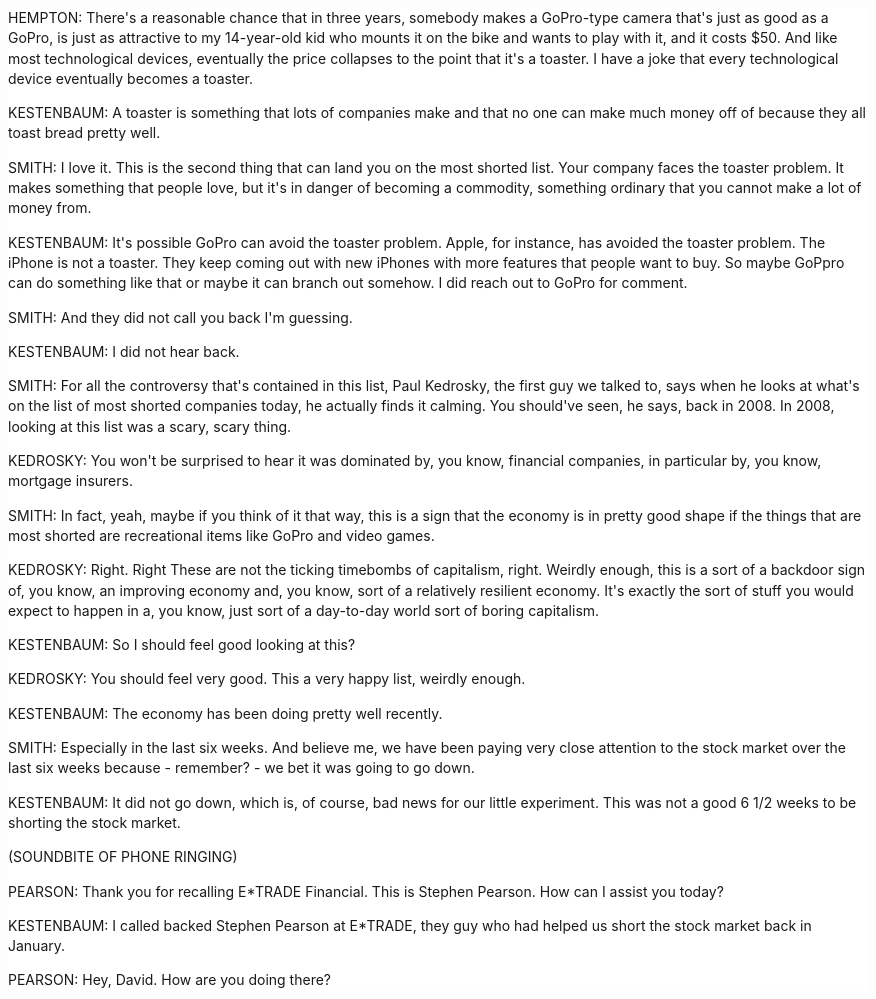 HEMPTON: There's a reasonable chance that in three years, somebody makes a GoPro-type camera that's just as good as a GoPro, is just as attractive to my 14-year-old kid who mounts it on the bike and wants to play with it, and it costs $50. And like most technological devices, eventually the price collapses to the point that it's a toaster. I have a joke that every technological device eventually becomes a toaster.

KESTENBAUM: A toaster is something that lots of companies make and that no one can make much money off of because they all toast bread pretty well.

SMITH: I love it. This is the second thing that can land you on the most shorted list. Your company faces the toaster problem. It makes something that people love, but it's in danger of becoming a commodity, something ordinary that you cannot make a lot of money from.

KESTENBAUM: It's possible GoPro can avoid the toaster problem. Apple, for instance, has avoided the toaster problem. The iPhone is not a toaster. They keep coming out with new iPhones with more features that people want to buy. So maybe GoPpro can do something like that or maybe it can branch out somehow. I did reach out to GoPro for comment.

SMITH: And they did not call you back I'm guessing.

KESTENBAUM: I did not hear back.

SMITH: For all the controversy that's contained in this list, Paul Kedrosky, the first guy we talked to, says when he looks at what's on the list of most shorted companies today, he actually finds it calming. You should've seen, he says, back in 2008. In 2008, looking at this list was a scary, scary thing.

KEDROSKY: You won't be surprised to hear it was dominated by, you know, financial companies, in particular by, you know, mortgage insurers.

SMITH: In fact, yeah, maybe if you think of it that way, this is a sign that the economy is in pretty good shape if the things that are most shorted are recreational items like GoPro and video games.

KEDROSKY: Right. Right These are not the ticking timebombs of capitalism, right. Weirdly enough, this is a sort of a backdoor sign of, you know, an improving economy and, you know, sort of a relatively resilient economy. It's exactly the sort of stuff you would expect to happen in a, you know, just sort of a day-to-day world sort of boring capitalism.

KESTENBAUM: So I should feel good looking at this?

KEDROSKY: You should feel very good. This a very happy list, weirdly enough.

KESTENBAUM: The economy has been doing pretty well recently.

SMITH: Especially in the last six weeks. And believe me, we have been paying very close attention to the stock market over the last six weeks because - remember? - we bet it was going to go down.

KESTENBAUM: It did not go down, which is, of course, bad news for our little experiment. This was not a good 6 1/2 weeks to be shorting the stock market.

(SOUNDBITE OF PHONE RINGING)

PEARSON: Thank you for recalling E*TRADE Financial. This is Stephen Pearson. How can I assist you today?

KESTENBAUM: I called backed Stephen Pearson at E*TRADE, they guy who had helped us short the stock market back in January.

PEARSON: Hey, David. How are you doing there?
